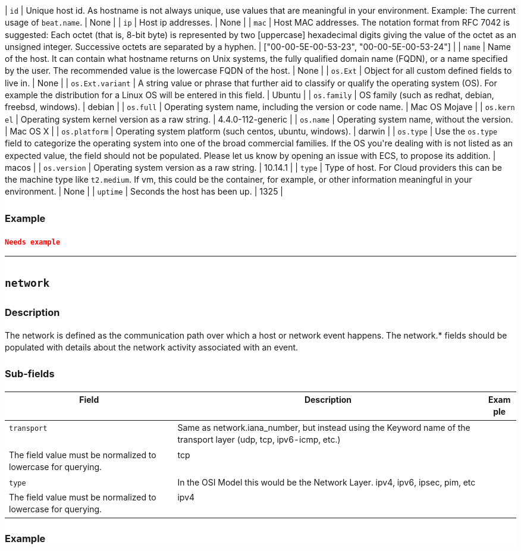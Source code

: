 | `id` | Unique host id.
As hostname is not always unique, use values that are meaningful in your environment.
Example: The current usage of `beat.name`. | None |
| `ip` | Host ip addresses. | None |
| `mac` | Host MAC addresses.
The notation format from RFC 7042 is suggested: Each octet (that is, 8-bit byte) is represented by two [uppercase] hexadecimal digits giving the value of the octet as an unsigned integer. Successive octets are separated by a hyphen. | ["00-00-5E-00-53-23", "00-00-5E-00-53-24"] |
| `name` | Name of the host.
It can contain what hostname returns on Unix systems, the fully qualified domain name (FQDN), or a name specified by the user. The recommended value is the lowercase FQDN of the host. | None |
| `os.Ext` | Object for all custom defined fields to live in. | None |
| `os.Ext.variant` | A string value or phrase that further aid to classify or qualify the operating system (OS).  For example the distribution for a Linux OS will be entered in this field. | Ubuntu |
| `os.family` | OS family (such as redhat, debian, freebsd, windows). | debian |
| `os.full` | Operating system name, including the version or code name. | Mac OS Mojave |
| `os.kernel` | Operating system kernel version as a raw string. | 4.4.0-112-generic |
| `os.name` | Operating system name, without the version. | Mac OS X |
| `os.platform` | Operating system platform (such centos, ubuntu, windows). | darwin |
| `os.type` | Use the `os.type` field to categorize the operating system into one of the broad commercial families.
If the OS you're dealing with is not listed as an expected value, the field should not be populated. Please let us know by opening an issue with ECS, to propose its addition. | macos |
| `os.version` | Operating system version as a raw string. | 10.14.1 |
| `type` | Type of host.
For Cloud providers this can be the machine type like `t2.medium`. If vm, this could be the container, for example, or other information meaningful in your environment. | None |
| `uptime` | Seconds the host has been up. | 1325 |
### Example

```json
Needs example

```
<hr>

## `network`

### Description
The network is defined as the communication path over which a host or network event happens.
The network.* fields should be populated with details about the network activity associated with an event.
### Sub-fields
| Field | Description | Example |
| --- | --- | --- |
| `transport` | Same as network.iana_number, but instead using the Keyword name of the transport layer (udp, tcp, ipv6-icmp, etc.)
The field value must be normalized to lowercase for querying. | tcp |
| `type` | In the OSI Model this would be the Network Layer. ipv4, ipv6, ipsec, pim, etc
The field value must be normalized to lowercase for querying. | ipv4 |
### Example
